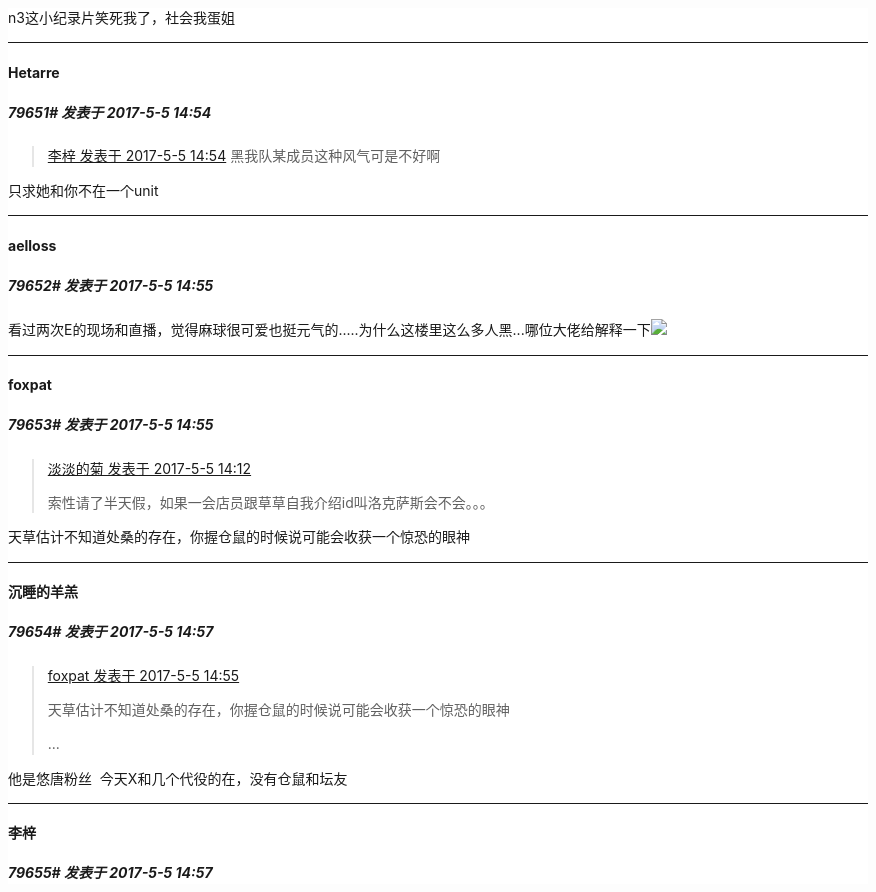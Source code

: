 n3这小纪录片笑死我了，社会我蛋姐


*****

####  Hetarre  
##### 79651#       发表于 2017-5-5 14:54


<blockquote><a href="httphttps://bbs.saraba1st.com/2b/forum.php?mod=redirect&amp;amp;goto=findpost&amp;amp;pid=35858792&amp;amp;ptid=1105387" target="_blank">李梓 发表于 2017-5-5 14:54</a>
黑我队某成员这种风气可是不好啊</blockquote>
只求她和你不在一个unit  


*****

####  aelloss  
##### 79652#       发表于 2017-5-5 14:55


看过两次E的现场和直播，觉得麻球很可爱也挺元气的.....为什么这楼里这么多人黑...哪位大佬给解释一下<img src="https://static.saraba1st.com/image/smiley/face2017/152.png" referrerpolicy="no-referrer">


*****

####  foxpat  
##### 79653#       发表于 2017-5-5 14:55


<blockquote><a href="httphttps://bbs.saraba1st.com/2b/forum.php?mod=redirect&amp;goto=findpost&amp;pid=35858360&amp;ptid=1105387" target="_blank">淡淡的菊 发表于 2017-5-5 14:12</a>

索性请了半天假，如果一会店员跟草草自我介绍id叫洛克萨斯会不会。。。</blockquote>

天草估计不知道处桑的存在，你握仓鼠的时候说可能会收获一个惊恐的眼神


*****

####  沉睡的羊羔  
##### 79654#       发表于 2017-5-5 14:57


<blockquote><a href="httphttps://bbs.saraba1st.com/2b/forum.php?mod=redirect&amp;goto=findpost&amp;pid=35858818&amp;ptid=1105387" target="_blank">foxpat 发表于 2017-5-5 14:55</a>

天草估计不知道处桑的存在，你握仓鼠的时候说可能会收获一个惊恐的眼神

 ...</blockquote>
他是悠唐粉丝  今天X和几个代役的在，没有仓鼠和坛友


*****

####  李梓  
##### 79655#       发表于 2017-5-5 14:57

